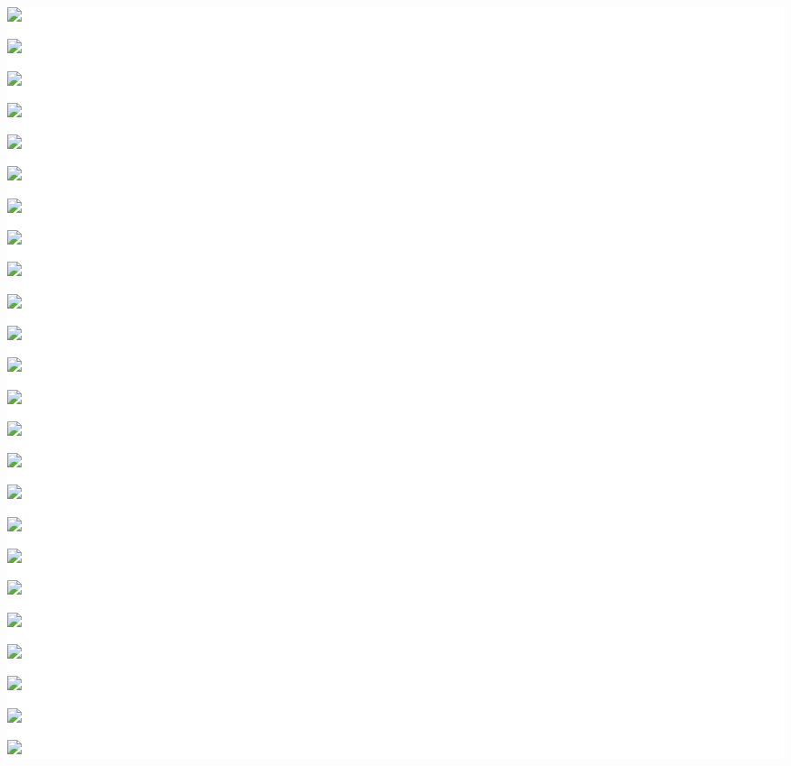 ![](https://i-blog.csdnimg.cn/blog_migrate/467373b72dc9b44fd7bd560efe63bb8a.jpeg)

![](https://i-blog.csdnimg.cn/blog_migrate/04d7b7f1cf178e3c36f6b4468bae9636.jpeg)

![](https://i-blog.csdnimg.cn/blog_migrate/f4faa2e46467c89ad414784aaf3ff342.jpeg)

![](https://i-blog.csdnimg.cn/blog_migrate/13505209cfc51d515ee502aa93c2c225.jpeg)

![](https://i-blog.csdnimg.cn/blog_migrate/deef159bfffd4fde278997559dd88d75.jpeg)

![](https://i-blog.csdnimg.cn/blog_migrate/d2542ae2e70e81113bb88c0f11e7d507.jpeg)

![](https://i-blog.csdnimg.cn/blog_migrate/dfa2fd8d1a6ea0ddda6e49d4c0f664a4.jpeg)

![](https://i-blog.csdnimg.cn/blog_migrate/03b49323d146278e8a9e0f9f4aced989.jpeg)

![](https://i-blog.csdnimg.cn/blog_migrate/54e5cd5c65d31186e67eeafdc2fe9394.jpeg)

![](https://i-blog.csdnimg.cn/blog_migrate/c0c9a7f9100111c1cde6ed83f142de6f.jpeg)

![](https://i-blog.csdnimg.cn/blog_migrate/2a404e80d98b597d1e6bbc557be256af.jpeg)

![](https://i-blog.csdnimg.cn/blog_migrate/b5cab5ddacbdfaafb25f42417901de08.jpeg)

![](https://i-blog.csdnimg.cn/blog_migrate/117bb2cb58e2348c5268b28a395b18f1.jpeg)

![](https://i-blog.csdnimg.cn/blog_migrate/ff7eeb0a4237e94061f1f4ee5cbe02f5.jpeg)

![](https://i-blog.csdnimg.cn/blog_migrate/095b434e8ad0ba70807958fd2b153009.jpeg)

![](https://i-blog.csdnimg.cn/blog_migrate/ce3542690323680fa66671c78c1f35d0.jpeg)

![](https://i-blog.csdnimg.cn/blog_migrate/d009a0bf8cf81947fb016f57bc9e1c71.jpeg)

![](https://i-blog.csdnimg.cn/blog_migrate/aabf255449aaa47d95ada28f06a24116.jpeg)

![](https://i-blog.csdnimg.cn/blog_migrate/db6e65d6bb8e66403d44516d9e630b41.jpeg)

![](https://i-blog.csdnimg.cn/blog_migrate/0a6e00d1ee3693261aecd797604e32e6.jpeg)

![](https://i-blog.csdnimg.cn/blog_migrate/9e9a83745616dc9ef3e4d9175239604a.png)

![](https://i-blog.csdnimg.cn/blog_migrate/e994fc18715ff092dcbd69535a6428bb.jpeg)

![](https://i-blog.csdnimg.cn/blog_migrate/3a641dba04f17013263bb62eba9b3c54.jpeg)

![](https://i-blog.csdnimg.cn/blog_migrate/9ce2ee788961025c522981ae5e397d8e.jpeg)
